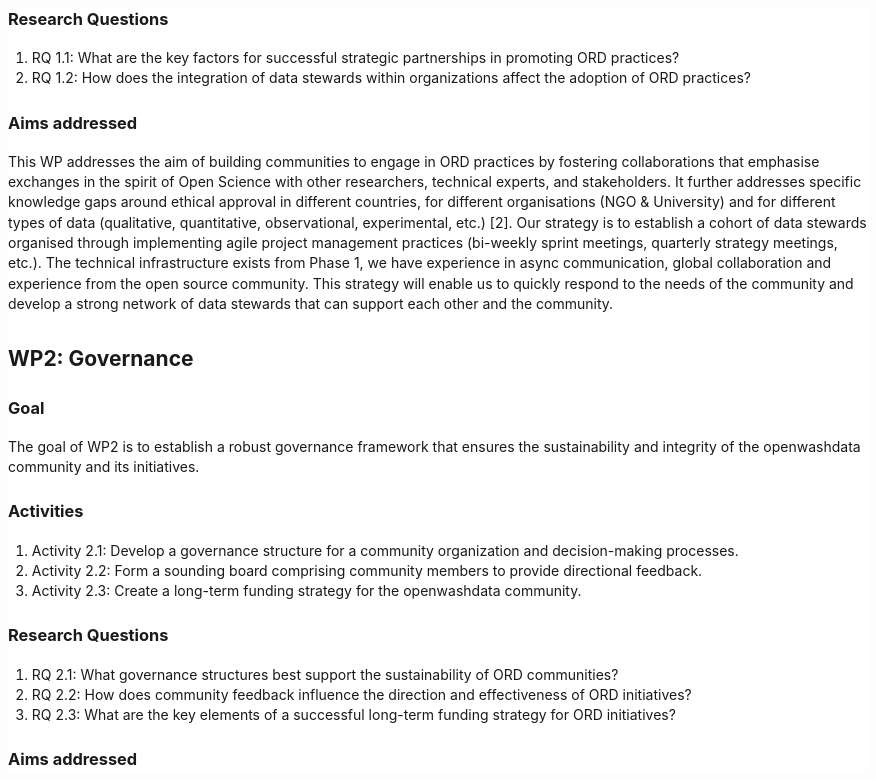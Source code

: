 ### Research Questions

1.  RQ 1.1: What are the key factors for successful strategic
    partnerships in promoting ORD practices?
2.  RQ 1.2: How does the integration of data stewards within
    organizations affect the adoption of ORD practices?

### Aims addressed

This WP addresses the aim of building communities to engage in ORD
practices by fostering collaborations that emphasise exchanges in the
spirit of Open Science with other researchers, technical experts, and
stakeholders. It further addresses specific knowledge gaps around
ethical approval in different countries, for different organisations
(NGO & University) and for different types of data (qualitative,
quantitative, observational, experimental, etc.) \[2\]. Our strategy is
to establish a cohort of data stewards organised through implementing
agile project management practices (bi-weekly sprint meetings, quarterly
strategy meetings, etc.). The technical infrastructure exists from Phase
1, we have experience in async communication, global collaboration and
experience from the open source community. This strategy will enable us
to quickly respond to the needs of the community and develop a strong
network of data stewards that can support each other and the community.

## WP2: Governance

### Goal

The goal of WP2 is to establish a robust governance framework that
ensures the sustainability and integrity of the openwashdata community
and its initiatives.

### Activities

1.  Activity 2.1: Develop a governance structure for a community
    organization and decision-making processes.
2.  Activity 2.2: Form a sounding board comprising community members to
    provide directional feedback.
3.  Activity 2.3: Create a long-term funding strategy for the
    openwashdata community.

### Research Questions

1.  RQ 2.1: What governance structures best support the sustainability
    of ORD communities?
2.  RQ 2.2: How does community feedback influence the direction and
    effectiveness of ORD initiatives?
3.  RQ 2.3: What are the key elements of a successful long-term funding
    strategy for ORD initiatives?

### Aims addressed
